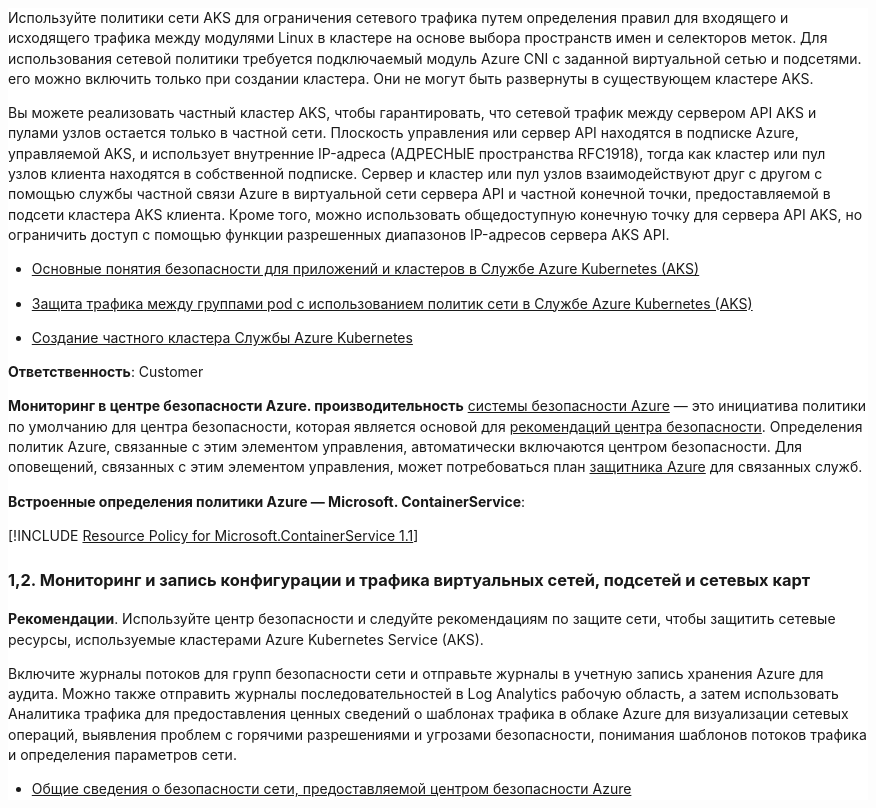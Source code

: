 Используйте политики сети AKS для ограничения сетевого трафика путем определения правил для входящего и исходящего трафика между модулями Linux в кластере на основе выбора пространств имен и селекторов меток. Для использования сетевой политики требуется подключаемый модуль Azure CNI с заданной виртуальной сетью и подсетями. его можно включить только при создании кластера. Они не могут быть развернуты в существующем кластере AKS.

Вы можете реализовать частный кластер AKS, чтобы гарантировать, что сетевой трафик между сервером API AKS и пулами узлов остается только в частной сети. Плоскость управления или сервер API находятся в подписке Azure, управляемой AKS, и использует внутренние IP-адреса (АДРЕСНЫЕ пространства RFC1918), тогда как кластер или пул узлов клиента находятся в собственной подписке. Сервер и кластер или пул узлов взаимодействуют друг с другом с помощью службы частной связи Azure в виртуальной сети сервера API и частной конечной точки, предоставляемой в подсети кластера AKS клиента.  Кроме того, можно использовать общедоступную конечную точку для сервера API AKS, но ограничить доступ с помощью функции разрешенных диапазонов IP-адресов сервера AKS API. 

- [Основные понятия безопасности для приложений и кластеров в Службе Azure Kubernetes (AKS)](concepts-security.md)

- [Защита трафика между группами pod с использованием политик сети в Службе Azure Kubernetes (AKS)](use-network-policies.md)

- [Создание частного кластера Службы Azure Kubernetes](private-clusters.md)

**Ответственность**: Customer

**Мониторинг в центре безопасности Azure. производительность** [системы безопасности Azure](/home/mbaldwin/docs/asb/azure-docs-pr/articles/governance/policy/samples/azure-security-benchmark.md) — это инициатива политики по умолчанию для центра безопасности, которая является основой для [рекомендаций центра безопасности](/home/mbaldwin/docs/asb/azure-docs-pr/articles/security-center/security-center-recommendations.md). Определения политик Azure, связанные с этим элементом управления, автоматически включаются центром безопасности. Для оповещений, связанных с этим элементом управления, может потребоваться план [защитника Azure](/home/mbaldwin/docs/asb/azure-docs-pr/articles/security-center/azure-defender.md) для связанных служб.

**Встроенные определения политики Azure — Microsoft. ContainerService**:

[!INCLUDE [Resource Policy for Microsoft.ContainerService 1.1](../../includes/policy/standards/asb/rp-controls/microsoft.containerservice-1-1.md)]

### <a name="12-monitor-and-log-the-configuration-and-traffic-of-virtual-networks-subnets-and-nics"></a>1,2. Мониторинг и запись конфигурации и трафика виртуальных сетей, подсетей и сетевых карт

**Рекомендации**. Используйте центр безопасности и следуйте рекомендациям по защите сети, чтобы защитить сетевые ресурсы, используемые кластерами Azure Kubernetes Service (AKS). 

Включите журналы потоков для групп безопасности сети и отправьте журналы в учетную запись хранения Azure для аудита. Можно также отправить журналы последовательностей в Log Analytics рабочую область, а затем использовать Аналитика трафика для предоставления ценных сведений о шаблонах трафика в облаке Azure для визуализации сетевых операций, выявления проблем с горячими разрешениями и угрозами безопасности, понимания шаблонов потоков трафика и определения параметров сети.

- [Общие сведения о безопасности сети, предоставляемой центром безопасности Azure](../security-center/security-center-network-recommendations.md)
